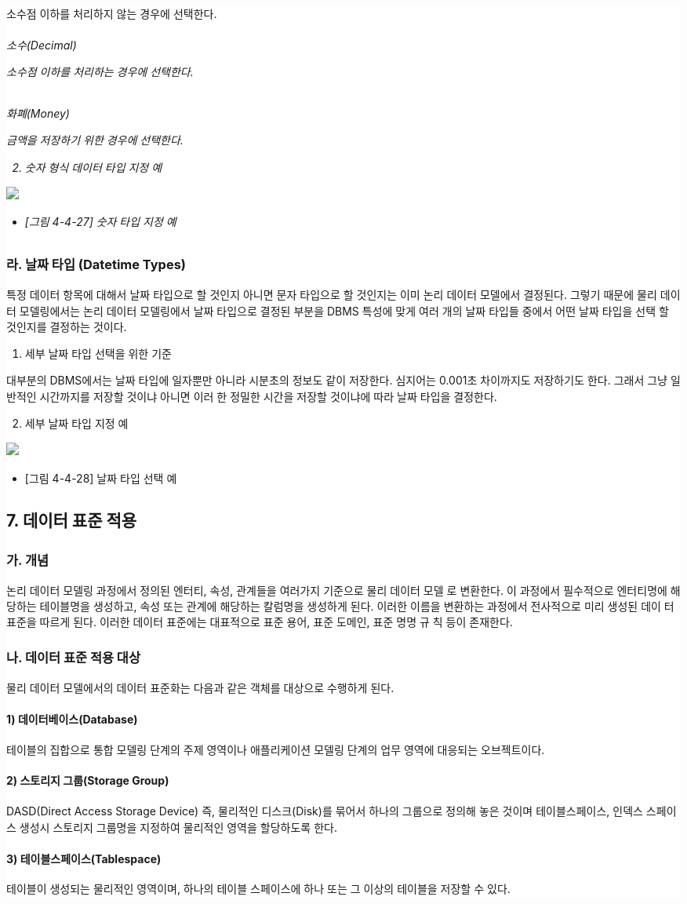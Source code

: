 소수점 이하를 처리하지 않는 경우에 선택한다.

<h6 class="no_m">소수(Decimal)

소수점 이하를 처리하는 경우에 선택한다.

<h6 class="no_m">화폐(Money)

금액을 저장하기 위한 경우에 선택한다.

2) 숫자 형식 데이터 타입 지정 예

![](../images_files/070725_edu_25.gif)

  * [그림 4-4-27] 숫자 타입 지정 예

### 라. 날짜 타입 (Datetime Types)

특정 데이터 항목에 대해서 날짜 타입으로 할 것인지 아니면 문자 타입으로 할 것인지는 이미 논리 데이터 모델에서 결정된다. 그렇기 때문에 물리 데이터 모델링에서는 논리 데이터 모델링에서 날짜 타입으로 결정된 부분을 DBMS 특성에 맞게 여러 개의 날짜 타입들 중에서 어떤 날짜 타입을 선택 할 것인지를 결정하는 것이다.

1) 세부 날짜 타입 선택을 위한 기준

대부분의 DBMS에서는 날짜 타입에 일자뿐만 아니라 시분초의 정보도 같이 저장한다. 심지어는 0.001초 차이까지도 저장하기도 한다. 그래서 그냥 일반적인 시간까지를 저장할 것이냐 아니면 이러 한 정밀한 시간을 저장할 것이냐에 따라 날짜 타입을 결정한다.

2) 세부 날짜 타입 지정 예

![](../images_files/070725_edu_26.gif)

  * [그림 4-4-28] 날짜 타입 선택 예

## 7. 데이터 표준 적용

### 가. 개념

논리 데이터 모델링 과정에서 정의된 엔터티, 속성, 관계들을 여러가지 기준으로 물리 데이터 모델 로 변환한다. 이 과정에서 필수적으로 엔터티명에 해당하는 테이블명을 생성하고, 속성 또는 관계에 해당하는 칼럼명을 생성하게 된다. 이러한 이름을 변환하는 과정에서 전사적으로 미리 생성된 데이 터 표준을 따르게 된다. 이러한 데이터 표준에는 대표적으로 표준 용어, 표준 도메인, 표준 명명 규 칙 등이 존재한다.

### 나. 데이터 표준 적용 대상

물리 데이터 모델에서의 데이터 표준화는 다음과 같은 객체를 대상으로 수행하게 된다.

#### 1) 데이터베이스(Database)

테이블의 집합으로 통합 모델링 단계의 주제 영역이나 애플리케이션 모델링 단계의 업무 영역에 대응되는 오브젝트이다.

#### 2) 스토리지 그룹(Storage Group)

DASD(Direct Access Storage Device) 즉, 물리적인 디스크(Disk)를 묶어서 하나의 그룹으로 정의해 놓은 것이며 테이블스페이스, 인덱스 스페이스 생성시 스토리지 그룹명을 지정하여 물리적인 영역을 할당하도록 한다.

#### 3) 테이블스페이스(Tablespace)

테이블이 생성되는 물리적인 영역이며, 하나의 테이블 스페이스에 하나 또는 그 이상의 테이블을 저장할 수 있다.
